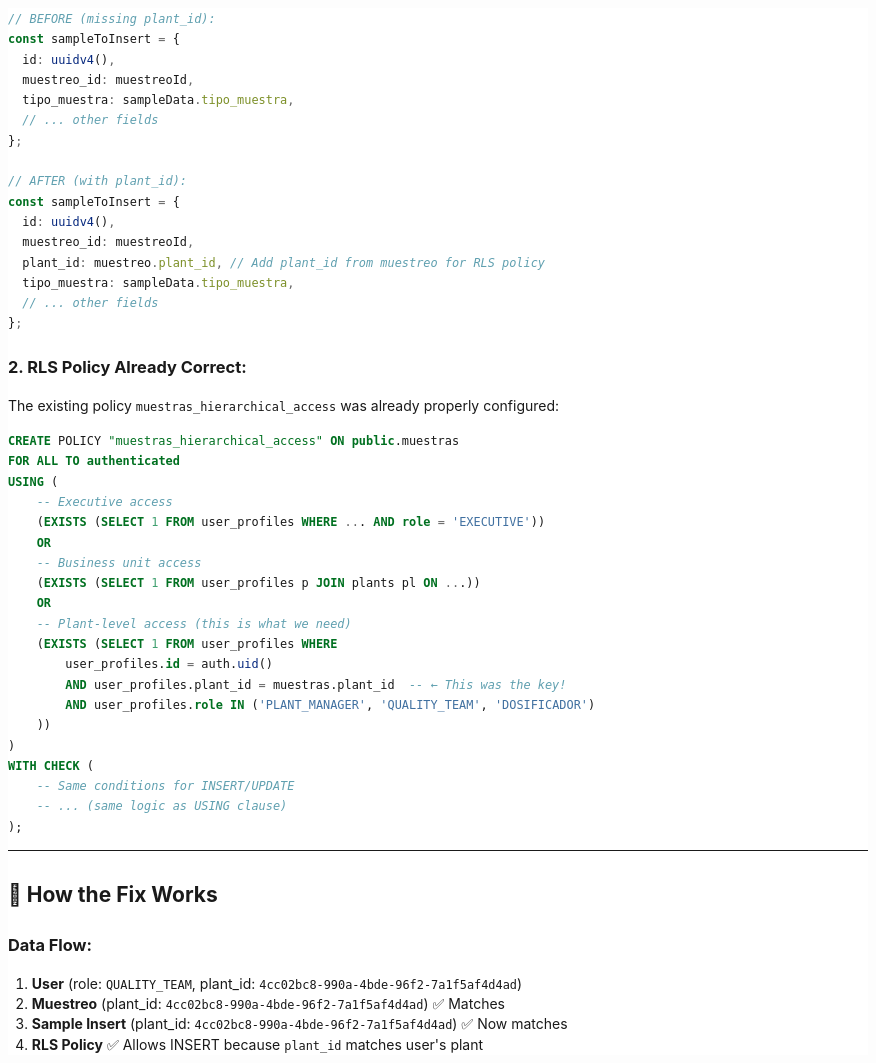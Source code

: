 ```typescript
// BEFORE (missing plant_id):
const sampleToInsert = {
  id: uuidv4(),
  muestreo_id: muestreoId,
  tipo_muestra: sampleData.tipo_muestra,
  // ... other fields
};

// AFTER (with plant_id):
const sampleToInsert = {
  id: uuidv4(),
  muestreo_id: muestreoId,
  plant_id: muestreo.plant_id, // Add plant_id from muestreo for RLS policy
  tipo_muestra: sampleData.tipo_muestra,
  // ... other fields
};
```

### **2. RLS Policy Already Correct:**
The existing policy `muestras_hierarchical_access` was already properly configured:

```sql
CREATE POLICY "muestras_hierarchical_access" ON public.muestras
FOR ALL TO authenticated
USING (
    -- Executive access
    (EXISTS (SELECT 1 FROM user_profiles WHERE ... AND role = 'EXECUTIVE'))
    OR 
    -- Business unit access
    (EXISTS (SELECT 1 FROM user_profiles p JOIN plants pl ON ...))
    OR 
    -- Plant-level access (this is what we need)
    (EXISTS (SELECT 1 FROM user_profiles WHERE 
        user_profiles.id = auth.uid() 
        AND user_profiles.plant_id = muestras.plant_id  -- ← This was the key!
        AND user_profiles.role IN ('PLANT_MANAGER', 'QUALITY_TEAM', 'DOSIFICADOR')
    ))
)
WITH CHECK (
    -- Same conditions for INSERT/UPDATE
    -- ... (same logic as USING clause)
);
```

---

## 🚀 **How the Fix Works**

### **Data Flow:**
1. **User** (role: `QUALITY_TEAM`, plant_id: `4cc02bc8-990a-4bde-96f2-7a1f5af4d4ad`)
2. **Muestreo** (plant_id: `4cc02bc8-990a-4bde-96f2-7a1f5af4d4ad`) ✅ Matches
3. **Sample Insert** (plant_id: `4cc02bc8-990a-4bde-96f2-7a1f5af4d4ad`) ✅ Now matches
4. **RLS Policy** ✅ Allows INSERT because `plant_id` matches user's plant
